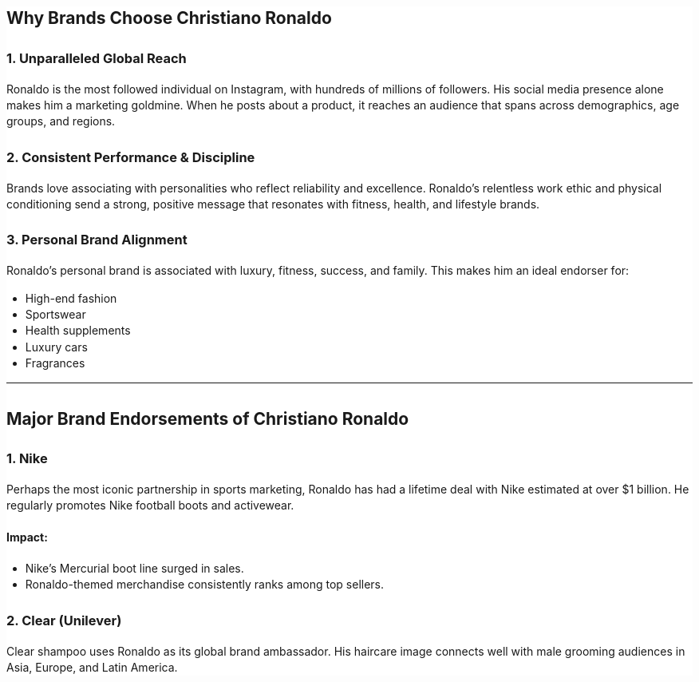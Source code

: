 
## Why Brands Choose Christiano Ronaldo

### 1. Unparalleled Global Reach

Ronaldo is the most followed individual on Instagram, with hundreds of millions of followers. His social media presence alone makes him a marketing goldmine. When he posts about a product, it reaches an audience that spans across demographics, age groups, and regions.

### 2. Consistent Performance & Discipline

Brands love associating with personalities who reflect reliability and excellence. Ronaldo’s relentless work ethic and physical conditioning send a strong, positive message that resonates with fitness, health, and lifestyle brands.

### 3. Personal Brand Alignment

Ronaldo’s personal brand is associated with luxury, fitness, success, and family. This makes him an ideal endorser for:

- High-end fashion
- Sportswear
- Health supplements
- Luxury cars
- Fragrances

---

## Major Brand Endorsements of Christiano Ronaldo

<ins class="adsbygoogle"
     style="display:block"
     data-ad-client="ca-pub-2784742237479601"
     data-ad-slot="3760872290"
     data-ad-format="auto"
     data-full-width-responsive="true"></ins>
<script>
     (adsbygoogle = window.adsbygoogle || []).push({});
</script>

### 1. Nike

Perhaps the most iconic partnership in sports marketing, Ronaldo has had a lifetime deal with Nike estimated at over $1 billion. He regularly promotes Nike football boots and activewear.

#### Impact:
- Nike’s Mercurial boot line surged in sales.
- Ronaldo-themed merchandise consistently ranks among top sellers.

### 2. Clear (Unilever)

Clear shampoo uses Ronaldo as its global brand ambassador. His haircare image connects well with male grooming audiences in Asia, Europe, and Latin America.
